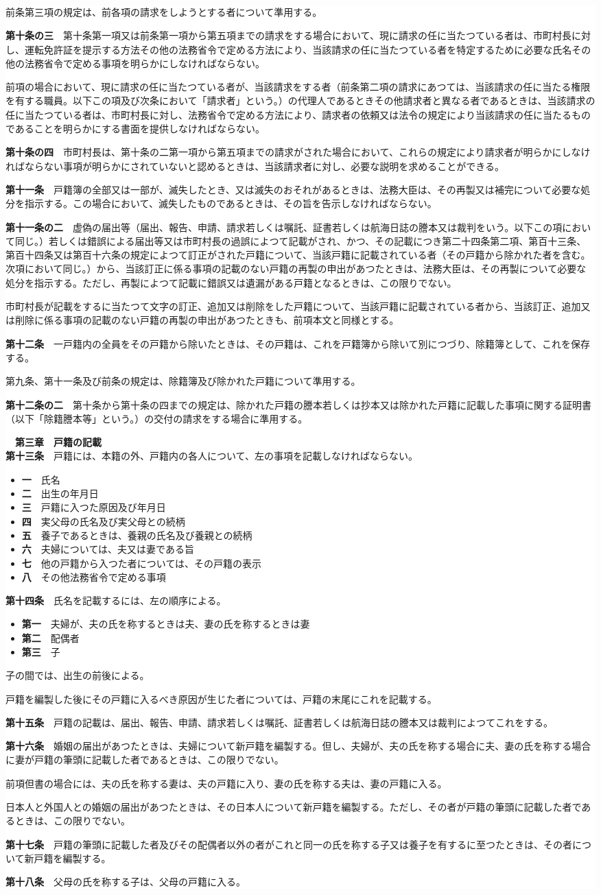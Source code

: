 前条第三項の規定は、前各項の請求をしようとする者について準用する。  
  
**第十条の三**　第十条第一項又は前条第一項から第五項までの請求をする場合において、現に請求の任に当たつている者は、市町村長に対し、運転免許証を提示する方法その他の法務省令で定める方法により、当該請求の任に当たつている者を特定するために必要な氏名その他の法務省令で定める事項を明らかにしなければならない。  
  
前項の場合において、現に請求の任に当たつている者が、当該請求をする者（前条第二項の請求にあつては、当該請求の任に当たる権限を有する職員。以下この項及び次条において「請求者」という。）の代理人であるときその他請求者と異なる者であるときは、当該請求の任に当たつている者は、市町村長に対し、法務省令で定める方法により、請求者の依頼又は法令の規定により当該請求の任に当たるものであることを明らかにする書面を提供しなければならない。  
  
**第十条の四**　市町村長は、第十条の二第一項から第五項までの請求がされた場合において、これらの規定により請求者が明らかにしなければならない事項が明らかにされていないと認めるときは、当該請求者に対し、必要な説明を求めることができる。  
  
**第十一条**　戸籍簿の全部又は一部が、滅失したとき、又は滅失のおそれがあるときは、法務大臣は、その再製又は補完について必要な処分を指示する。この場合において、滅失したものであるときは、その旨を告示しなければならない。  
  
**第十一条の二**　虚偽の届出等（届出、報告、申請、請求若しくは嘱託、証書若しくは航海日誌の謄本又は裁判をいう。以下この項において同じ。）若しくは錯誤による届出等又は市町村長の過誤によつて記載がされ、かつ、その記載につき第二十四条第二項、第百十三条、第百十四条又は第百十六条の規定によつて訂正がされた戸籍について、当該戸籍に記載されている者（その戸籍から除かれた者を含む。次項において同じ。）から、当該訂正に係る事項の記載のない戸籍の再製の申出があつたときは、法務大臣は、その再製について必要な処分を指示する。ただし、再製によつて記載に錯誤又は遺漏がある戸籍となるときは、この限りでない。  
  
市町村長が記載をするに当たつて文字の訂正、追加又は削除をした戸籍について、当該戸籍に記載されている者から、当該訂正、追加又は削除に係る事項の記載のない戸籍の再製の申出があつたときも、前項本文と同様とする。  
  
**第十二条**　一戸籍内の全員をその戸籍から除いたときは、その戸籍は、これを戸籍簿から除いて別につづり、除籍簿として、これを保存する。  
  
第九条、第十一条及び前条の規定は、除籍簿及び除かれた戸籍について準用する。  
  
**第十二条の二**　第十条から第十条の四までの規定は、除かれた戸籍の謄本若しくは抄本又は除かれた戸籍に記載した事項に関する証明書（以下「除籍謄本等」という。）の交付の請求をする場合に準用する。  
  
&emsp;**第三章　戸籍の記載**  
**第十三条**　戸籍には、本籍の外、戸籍内の各人について、左の事項を記載しなければならない。  
* **一**　氏名  
* **二**　出生の年月日  
* **三**　戸籍に入つた原因及び年月日  
* **四**　実父母の氏名及び実父母との続柄  
* **五**　養子であるときは、養親の氏名及び養親との続柄  
* **六**　夫婦については、夫又は妻である旨  
* **七**　他の戸籍から入つた者については、その戸籍の表示  
* **八**　その他法務省令で定める事項  
  
**第十四条**　氏名を記載するには、左の順序による。  
* **第一**　夫婦が、夫の氏を称するときは夫、妻の氏を称するときは妻  
* **第二**　配偶者  
* **第三**　子  
  
子の間では、出生の前後による。  
  
戸籍を編製した後にその戸籍に入るべき原因が生じた者については、戸籍の末尾にこれを記載する。  
  
**第十五条**　戸籍の記載は、届出、報告、申請、請求若しくは嘱託、証書若しくは航海日誌の謄本又は裁判によつてこれをする。  
  
**第十六条**　婚姻の届出があつたときは、夫婦について新戸籍を編製する。但し、夫婦が、夫の氏を称する場合に夫、妻の氏を称する場合に妻が戸籍の筆頭に記載した者であるときは、この限りでない。  
  
前項但書の場合には、夫の氏を称する妻は、夫の戸籍に入り、妻の氏を称する夫は、妻の戸籍に入る。  
  
日本人と外国人との婚姻の届出があつたときは、その日本人について新戸籍を編製する。ただし、その者が戸籍の筆頭に記載した者であるときは、この限りでない。  
  
**第十七条**　戸籍の筆頭に記載した者及びその配偶者以外の者がこれと同一の氏を称する子又は養子を有するに至つたときは、その者について新戸籍を編製する。  
  
**第十八条**　父母の氏を称する子は、父母の戸籍に入る。  
  